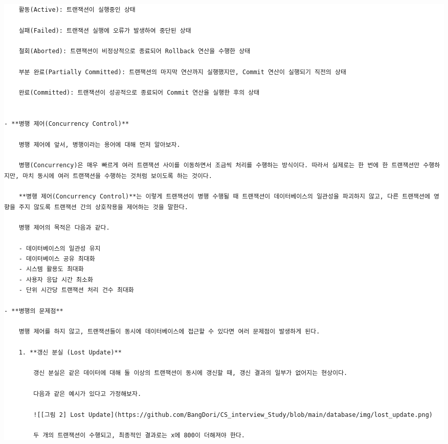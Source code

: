         활동(Active): 트랜잭션이 실행중인 상태
        
        실패(Failed): 트랜잭션 실행에 오류가 발생하여 중단된 상태
        
        철회(Aborted): 트랜잭션이 비정상적으로 종료되어 Rollback 연산을 수행한 상태
        
        부분 완료(Partially Committed): 트랜잭션의 마지막 연산까지 실행했지만, Commit 연산이 실행되기 직전의 상태
        
        완료(Committed): 트랜잭션이 성공적으로 종료되어 Commit 연산을 실행한 후의 상태
        
    
    - **병행 제어(Concurrency Control)**
        
        병행 제어에 앞서, 병행이라는 용어에 대해 먼저 알아보자.
        
        병행(Concurrency)은 매우 빠르게 여러 트랜잭션 사이를 이동하면서 조금씩 처리를 수행하는 방식이다. 따라서 실제로는 한 번에 한 트랜잭션만 수행하지만, 마치 동시에 여러 트랜잭션을 수행하는 것처럼 보이도록 하는 것이다.
        
        **병행 제어(Concurrency Control)**는 이렇게 트랜잭션이 병행 수행될 때 트랜잭션이 데이터베이스의 일관성을 파괴하지 않고, 다른 트랜잭션에 영향을 주지 않도록 트랜잭션 간의 상호작용을 제어하는 것을 말한다.
        
        병행 제어의 목적은 다음과 같다.
        
        - 데이터베이스의 일관성 유지
        - 데이터베이스 공유 최대화
        - 시스템 활용도 최대화
        - 사용자 응답 시간 최소화
        - 단위 시간당 트랜잭션 처리 건수 최대화
    
    - **병행의 문제점**
        
        병행 제어를 하지 않고, 트랜잭션들이 동시에 데이터베이스에 접근할 수 있다면 여러 문제점이 발생하게 된다.
        
        1. **갱신 분실 (Lost Update)**
            
            갱신 분실은 같은 데이터에 대해 둘 이상의 트랜잭션이 동시에 갱신할 때, 갱신 결과의 일부가 없어지는 현상이다.
            
            다음과 같은 예시가 있다고 가정해보자.
            
            ![[그림 2] Lost Update](https://github.com/BangDori/CS_interview_Study/blob/main/database/img/lost_update.png)
            
            두 개의 트랜잭션이 수행되고, 최종적인 결과로는 x에 800이 더해져야 한다.
            